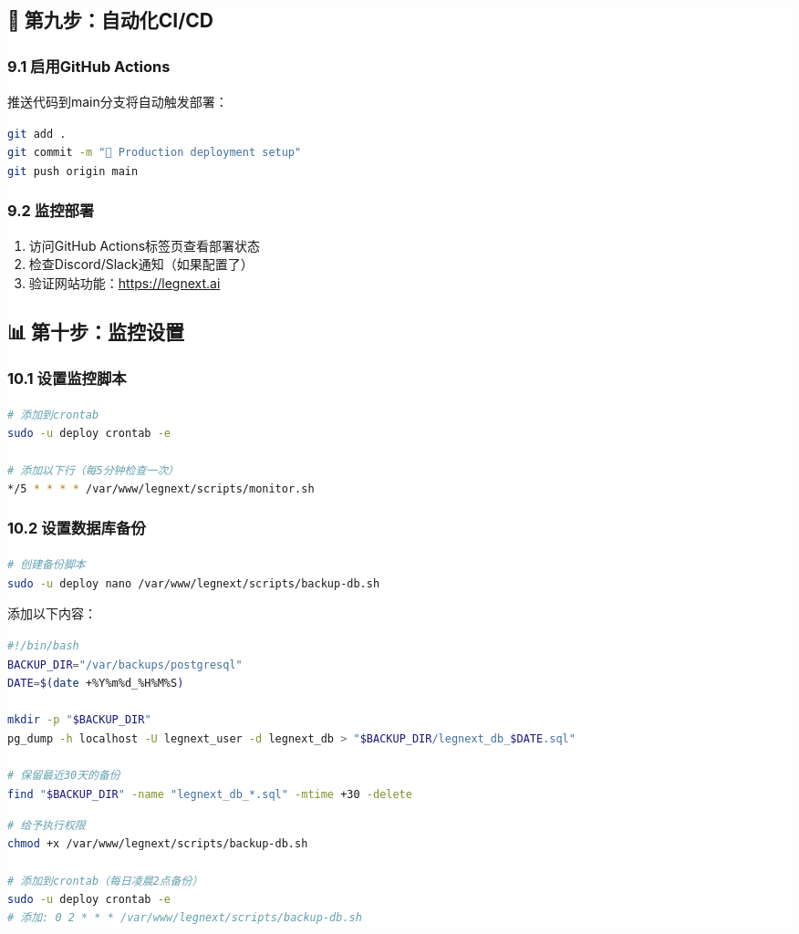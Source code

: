 ## 🔄 第九步：自动化CI/CD

### 9.1 启用GitHub Actions

推送代码到main分支将自动触发部署：

```bash
git add .
git commit -m "🚀 Production deployment setup"
git push origin main
```

### 9.2 监控部署

1. 访问GitHub Actions标签页查看部署状态
2. 检查Discord/Slack通知（如果配置了）
3. 验证网站功能：https://legnext.ai

## 📊 第十步：监控设置

### 10.1 设置监控脚本

```bash
# 添加到crontab
sudo -u deploy crontab -e

# 添加以下行（每5分钟检查一次）
*/5 * * * * /var/www/legnext/scripts/monitor.sh
```

### 10.2 设置数据库备份

```bash
# 创建备份脚本
sudo -u deploy nano /var/www/legnext/scripts/backup-db.sh
```

添加以下内容：

```bash
#!/bin/bash
BACKUP_DIR="/var/backups/postgresql"
DATE=$(date +%Y%m%d_%H%M%S)

mkdir -p "$BACKUP_DIR"
pg_dump -h localhost -U legnext_user -d legnext_db > "$BACKUP_DIR/legnext_db_$DATE.sql"

# 保留最近30天的备份
find "$BACKUP_DIR" -name "legnext_db_*.sql" -mtime +30 -delete
```

```bash
# 给予执行权限
chmod +x /var/www/legnext/scripts/backup-db.sh

# 添加到crontab（每日凌晨2点备份）
sudo -u deploy crontab -e
# 添加: 0 2 * * * /var/www/legnext/scripts/backup-db.sh
```
